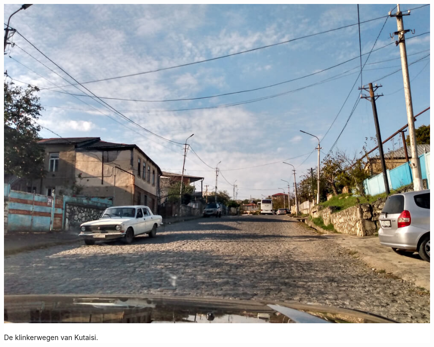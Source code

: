 ![De klinkerwegen van Kutaisi](/assets/images/blogs/georgie/klinkerwegen-in-kutaisi.jpg)
<div class="image-description">De klinkerwegen van Kutaisi.</div>
